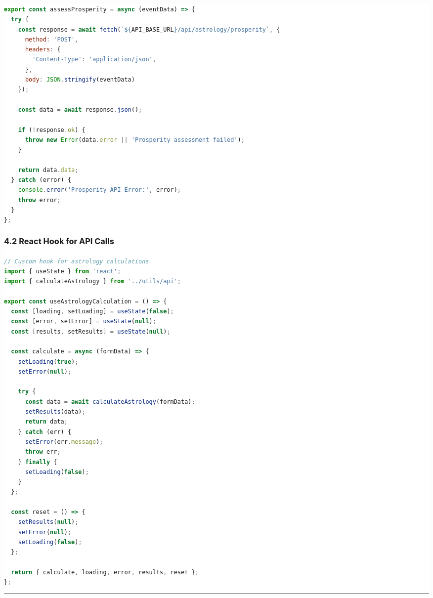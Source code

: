 ```javascript
export const assessProsperity = async (eventData) => {
  try {
    const response = await fetch(`${API_BASE_URL}/api/astrology/prosperity`, {
      method: 'POST',
      headers: {
        'Content-Type': 'application/json',
      },
      body: JSON.stringify(eventData)
    });

    const data = await response.json();
    
    if (!response.ok) {
      throw new Error(data.error || 'Prosperity assessment failed');
    }
    
    return data.data;
  } catch (error) {
    console.error('Prosperity API Error:', error);
    throw error;
  }
};
```

### 4.2 React Hook for API Calls

```javascript
// Custom hook for astrology calculations
import { useState } from 'react';
import { calculateAstrology } from '../utils/api';

export const useAstrologyCalculation = () => {
  const [loading, setLoading] = useState(false);
  const [error, setError] = useState(null);
  const [results, setResults] = useState(null);

  const calculate = async (formData) => {
    setLoading(true);
    setError(null);
    
    try {
      const data = await calculateAstrology(formData);
      setResults(data);
      return data;
    } catch (err) {
      setError(err.message);
      throw err;
    } finally {
      setLoading(false);
    }
  };

  const reset = () => {
    setResults(null);
    setError(null);
    setLoading(false);
  };

  return { calculate, loading, error, results, reset };
};
```

---